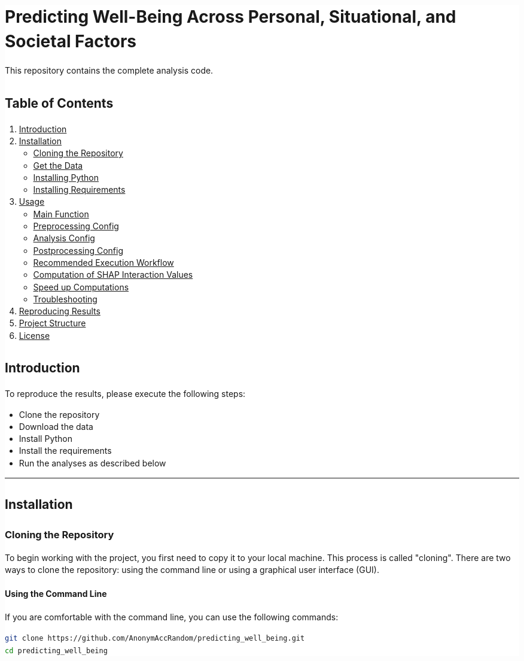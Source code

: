 # Predicting Well-Being Across Personal, Situational, and Societal Factors 

This repository contains the complete analysis code. 


## Table of Contents

1. [Introduction](#introduction)
2. [Installation](#installation)
   - [Cloning the Repository](#cloning-the-repository)
   - [Get the Data](#get-the-data)
   - [Installing Python](#installing-python)
   - [Installing Requirements](#installing-requirements)
3. [Usage](#usage)
   - [Main Function](#main-function)
   - [Preprocessing Config](#preprocessing-config)
   - [Analysis Config](#analysis-config)
   - [Postprocessing Config](#postprocessing-config)
   - [Recommended Execution Workflow](#recommended-execution-workflow)
   - [Computation of SHAP Interaction Values](#computation-of-shap-interaction-values)
   - [Speed up Computations](#speed-up-computations)
   - [Troubleshooting](#troubleshooting)
4. [Reproducing Results](#reproducing-results)
5. [Project Structure](#project-structure)
6. [License](#license)

## Introduction

To reproduce the results, please execute the following steps:
- Clone the repository
- Download the data 
- Install Python 
- Install the requirements 
- Run the analyses as described below

---

## Installation

### Cloning the Repository

To begin working with the project, you first need to copy it to your local machine. This process is called "cloning". There are two ways to clone the repository: using the command line or using a graphical user interface (GUI).

#### Using the Command Line
If you are comfortable with the command line, you can use the following commands:

```bash
git clone https://github.com/AnonymAccRandom/predicting_well_being.git
cd predicting_well_being
```
